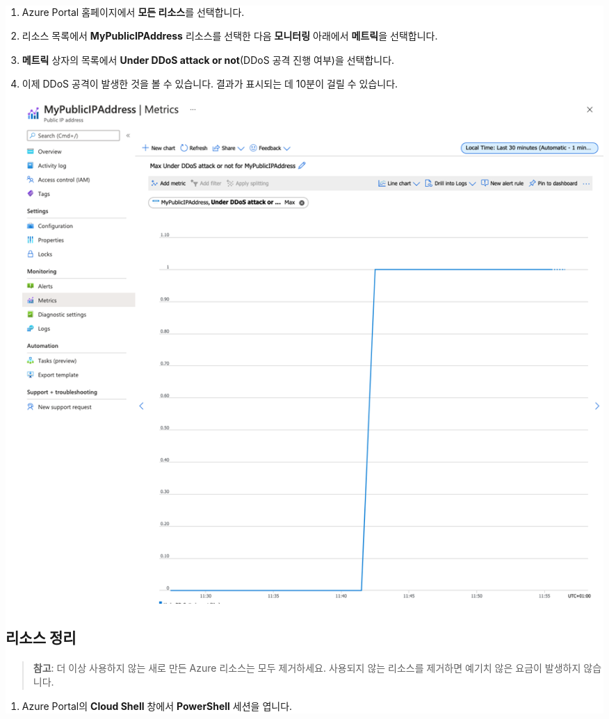 1. Azure Portal 홈페이지에서 **모든 리소스**를 선택합니다.

1. 리소스 목록에서 **MyPublicIPAddress** 리소스를 선택한 다음 **모니터링** 아래에서 **메트릭**을 선택합니다.

1. **메트릭** 상자의 목록에서 **Under DDoS attack or not**(DDoS 공격 진행 여부)을 선택합니다.

1. 이제 DDoS 공격이 발생한 것을 볼 수 있습니다. 결과가 표시되는 데 10분이 걸릴 수 있습니다.

   ![DDoS 공격을 받는 리소스를 보여 주는 메트릭](../media/metrics-showing-resource-under-attack.png)

## 리소스 정리

   >**참고**: 더 이상 사용하지 않는 새로 만든 Azure 리소스는 모두 제거하세요. 사용되지 않는 리소스를 제거하면 예기치 않은 요금이 발생하지 않습니다.

1. Azure Portal의 **Cloud Shell** 창에서 **PowerShell** 세션을 엽니다.
